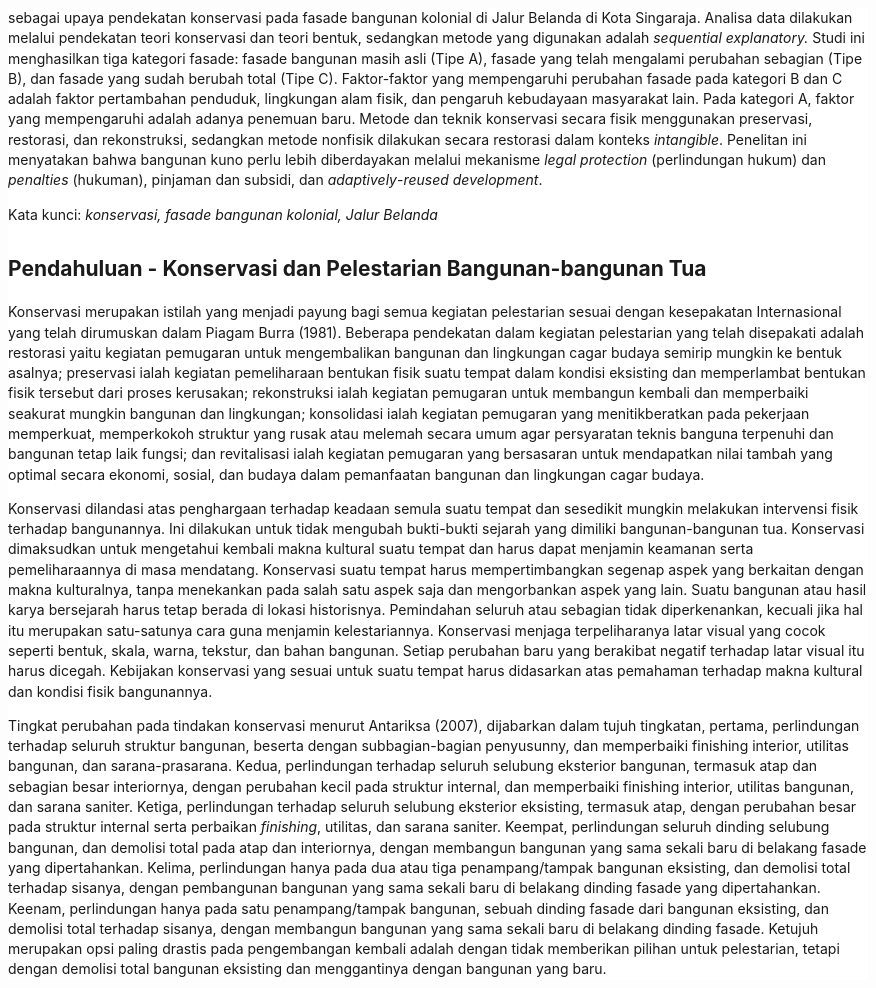 <p><span class="font7">sebagai upaya pendekatan konservasi pada fasade bangunan kolonial di Jalur Belanda di Kota Singaraja. Analisa data dilakukan melalui pendekatan teori konservasi dan teori bentuk, sedangkan metode yang digunakan adalah </span><span class="font7" style="font-style:italic;">sequential explanatory.</span><span class="font7"> Studi ini menghasilkan tiga kategori fasade: fasade bangunan masih asli (Tipe A), fasade yang telah mengalami perubahan sebagian (Tipe B), dan fasade yang sudah berubah total (Tipe C). Faktor-faktor yang mempengaruhi perubahan fasade pada kategori B dan C adalah faktor pertambahan penduduk, lingkungan alam fisik, dan pengaruh kebudayaan masyarakat lain. Pada kategori A, faktor yang mempengaruhi adalah adanya penemuan baru. Metode dan teknik konservasi secara fisik menggunakan preservasi, restorasi, dan rekonstruksi, sedangkan metode nonfisik dilakukan secara restorasi dalam konteks </span><span class="font7" style="font-style:italic;">intangible</span><span class="font7">. Penelitan ini menyatakan bahwa bangunan kuno perlu lebih diberdayakan melalui mekanisme </span><span class="font7" style="font-style:italic;">legal protection</span><span class="font7"> (perlindungan hukum) dan </span><span class="font7" style="font-style:italic;">penalties </span><span class="font7">(hukuman), pinjaman dan subsidi, dan </span><span class="font7" style="font-style:italic;">adaptively</span><span class="font7">-</span><span class="font7" style="font-style:italic;">reused development</span><span class="font7">.</span></p>
<p><span class="font7">Kata kunci: </span><span class="font7" style="font-style:italic;">konservasi, fasade bangunan kolonial, Jalur Belanda</span></p>
<h2><a name="bookmark6"></a><span class="font8" style="font-weight:bold;"><a name="bookmark7"></a>Pendahuluan - Konservasi dan Pelestarian Bangunan-bangunan Tua</span></h2>
<p><span class="font8">Konservasi merupakan istilah yang menjadi payung bagi semua kegiatan pelestarian sesuai dengan kesepakatan Internasional yang telah dirumuskan dalam Piagam Burra (1981). Beberapa pendekatan dalam kegiatan pelestarian yang telah disepakati adalah restorasi yaitu kegiatan pemugaran untuk mengembalikan bangunan dan lingkungan cagar budaya semirip mungkin ke bentuk asalnya; preservasi ialah kegiatan pemeliharaan bentukan fisik suatu tempat dalam kondisi eksisting dan memperlambat bentukan fisik tersebut dari proses kerusakan; rekonstruksi ialah kegiatan pemugaran untuk membangun kembali dan memperbaiki seakurat mungkin bangunan dan lingkungan; konsolidasi ialah kegiatan pemugaran yang menitikberatkan pada pekerjaan memperkuat, memperkokoh struktur yang rusak atau melemah secara umum agar persyaratan teknis banguna terpenuhi dan bangunan tetap laik fungsi; dan revitalisasi ialah kegiatan pemugaran yang bersasaran untuk mendapatkan nilai tambah yang optimal secara ekonomi, sosial, dan budaya dalam pemanfaatan bangunan dan lingkungan cagar budaya.</span></p>
<p><span class="font8">Konservasi dilandasi atas penghargaan terhadap keadaan semula suatu tempat dan sesedikit mungkin melakukan intervensi fisik terhadap bangunannya. Ini dilakukan untuk tidak mengubah bukti-bukti sejarah yang dimiliki bangunan-bangunan tua. Konservasi dimaksudkan untuk mengetahui kembali makna kultural suatu tempat dan harus dapat menjamin keamanan serta pemeliharaannya di masa mendatang. Konservasi suatu tempat harus mempertimbangkan segenap aspek yang berkaitan dengan makna kulturalnya, tanpa menekankan pada salah satu aspek saja dan mengorbankan aspek yang lain. Suatu bangunan atau hasil karya bersejarah harus tetap berada di lokasi historisnya. Pemindahan seluruh atau sebagian tidak diperkenankan, kecuali jika hal itu merupakan satu-satunya cara guna menjamin kelestariannya. Konservasi menjaga terpeliharanya latar visual yang cocok seperti bentuk, skala, warna, tekstur, dan bahan bangunan. Setiap perubahan baru yang berakibat negatif terhadap latar visual itu harus dicegah. Kebijakan konservasi yang sesuai untuk suatu tempat harus didasarkan atas pemahaman terhadap makna kultural dan kondisi fisik bangunannya.</span></p>
<p><span class="font8">Tingkat perubahan pada tindakan konservasi menurut Antariksa (2007), dijabarkan dalam tujuh tingkatan, pertama, perlindungan terhadap seluruh struktur bangunan, beserta dengan subbagian-bagian penyusunny, dan memperbaiki finishing interior, utilitas bangunan, dan sarana-prasarana. Kedua, perlindungan terhadap seluruh selubung eksterior bangunan, termasuk atap dan sebagian besar interiornya, dengan perubahan kecil pada struktur internal, dan memperbaiki finishing interior, utilitas bangunan, dan sarana saniter. Ketiga, perlindungan terhadap seluruh selubung eksterior eksisting, termasuk atap, dengan perubahan besar pada struktur internal serta perbaikan </span><span class="font8" style="font-style:italic;">finishing</span><span class="font8">, utilitas, dan sarana saniter. Keempat, perlindungan seluruh dinding selubung bangunan, dan demolisi total pada atap dan interiornya, dengan membangun bangunan yang sama sekali baru di belakang fasade yang dipertahankan. Kelima, perlindungan hanya pada dua atau tiga penampang/tampak bangunan eksisting, dan demolisi total terhadap sisanya, dengan pembangunan bangunan yang sama sekali baru di belakang dinding fasade yang dipertahankan. Keenam, perlindungan hanya pada satu penampang/tampak bangunan, sebuah dinding fasade dari bangunan eksisting, dan demolisi total terhadap sisanya, dengan membangun bangunan yang sama sekali baru di belakang dinding fasade. Ketujuh merupakan opsi paling drastis pada pengembangan kembali adalah dengan tidak memberikan pilihan untuk pelestarian, tetapi dengan demolisi total bangunan eksisting dan menggantinya dengan bangunan yang baru.</span></p>